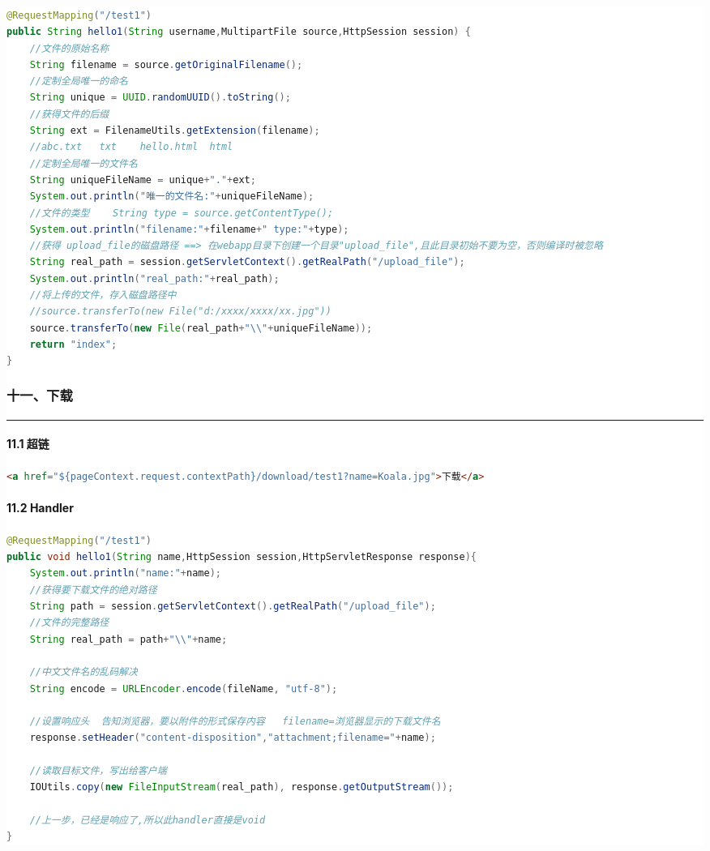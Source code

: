 

```java
@RequestMapping("/test1")
public String hello1(String username,MultipartFile source,HttpSession session) { 
    //文件的原始名称    
    String filename = source.getOriginalFilename();    
    //定制全局唯一的命名    
    String unique = UUID.randomUUID().toString();    
    //获得文件的后缀    
    String ext = FilenameUtils.getExtension(filename);
    //abc.txt   txt    hello.html  html   
    //定制全局唯一的文件名    
    String uniqueFileName = unique+"."+ext;    
    System.out.println("唯一的文件名:"+uniqueFileName);    
    //文件的类型    String type = source.getContentType();    
    System.out.println("filename:"+filename+" type:"+type);    
    //获得 upload_file的磁盘路径 ==> 在webapp目录下创建一个目录"upload_file",且此目录初始不要为空，否则编译时被忽略    
    String real_path = session.getServletContext().getRealPath("/upload_file");    
    System.out.println("real_path:"+real_path);    
    //将上传的文件，存入磁盘路径中    
    //source.transferTo(new File("d:/xxxx/xxxx/xx.jpg"))    
    source.transferTo(new File(real_path+"\\"+uniqueFileName));    
    return "index";
}
```



### 十一、下载

------

#### 11.1 超链



```html
<a href="${pageContext.request.contextPath}/download/test1?name=Koala.jpg">下载</a>
```



#### 11.2 Handler



```java
@RequestMapping("/test1")
public void hello1(String name,HttpSession session,HttpServletResponse response){
    System.out.println("name:"+name);
    //获得要下载文件的绝对路径
    String path = session.getServletContext().getRealPath("/upload_file");
    //文件的完整路径
    String real_path = path+"\\"+name;
    
    //中文文件名的乱码解决
    String encode = URLEncoder.encode(fileName, "utf-8");

    //设置响应头  告知浏览器，要以附件的形式保存内容   filename=浏览器显示的下载文件名
    response.setHeader("content-disposition","attachment;filename="+name);

    //读取目标文件，写出给客户端
    IOUtils.copy(new FileInputStream(real_path), response.getOutputStream());

    //上一步，已经是响应了,所以此handler直接是void
}
```
